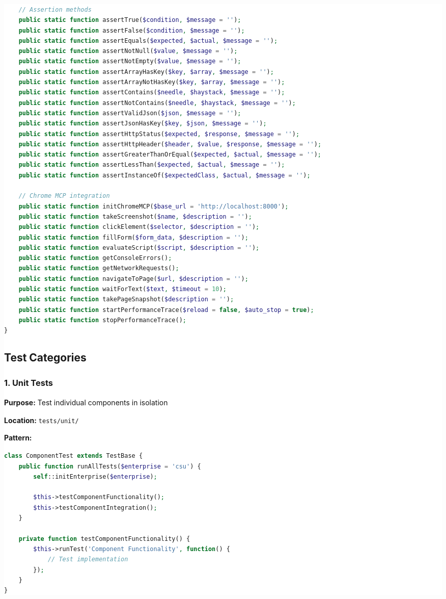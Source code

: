 ```php
    // Assertion methods
    public static function assertTrue($condition, $message = '');
    public static function assertFalse($condition, $message = '');
    public static function assertEquals($expected, $actual, $message = '');
    public static function assertNotNull($value, $message = '');
    public static function assertNotEmpty($value, $message = '');
    public static function assertArrayHasKey($key, $array, $message = '');
    public static function assertArrayNotHasKey($key, $array, $message = '');
    public static function assertContains($needle, $haystack, $message = '');
    public static function assertNotContains($needle, $haystack, $message = '');
    public static function assertValidJson($json, $message = '');
    public static function assertJsonHasKey($key, $json, $message = '');
    public static function assertHttpStatus($expected, $response, $message = '');
    public static function assertHttpHeader($header, $value, $response, $message = '');
    public static function assertGreaterThanOrEqual($expected, $actual, $message = '');
    public static function assertLessThan($expected, $actual, $message = '');
    public static function assertInstanceOf($expectedClass, $actual, $message = '');
    
    // Chrome MCP integration
    public static function initChromeMCP($base_url = 'http://localhost:8000');
    public static function takeScreenshot($name, $description = '');
    public static function clickElement($selector, $description = '');
    public static function fillForm($form_data, $description = '');
    public static function evaluateScript($script, $description = '');
    public static function getConsoleErrors();
    public static function getNetworkRequests();
    public static function navigateToPage($url, $description = '');
    public static function waitForText($text, $timeout = 10);
    public static function takePageSnapshot($description = '');
    public static function startPerformanceTrace($reload = false, $auto_stop = true);
    public static function stopPerformanceTrace();
}
```

## Test Categories

### 1. Unit Tests
**Purpose:** Test individual components in isolation

**Location:** `tests/unit/`

**Pattern:**
```php
class ComponentTest extends TestBase {
    public function runAllTests($enterprise = 'csu') {
        self::initEnterprise($enterprise);
        
        $this->testComponentFunctionality();
        $this->testComponentIntegration();
    }
    
    private function testComponentFunctionality() {
        $this->runTest('Component Functionality', function() {
            // Test implementation
        });
    }
}
```
